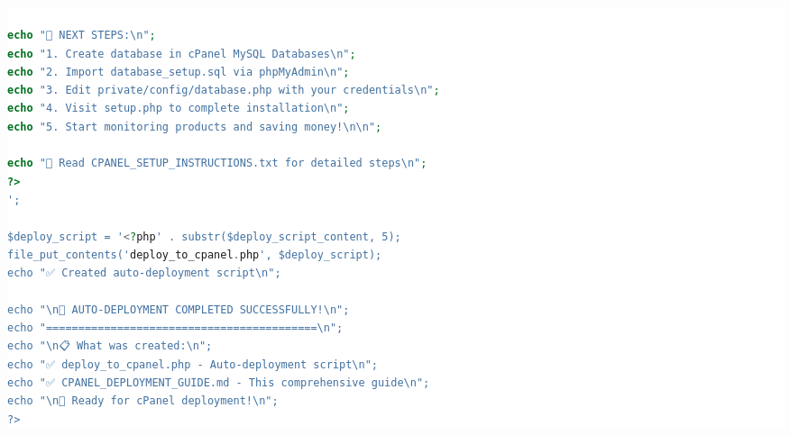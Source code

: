 ```php

echo "🚀 NEXT STEPS:\n";
echo "1. Create database in cPanel MySQL Databases\n";
echo "2. Import database_setup.sql via phpMyAdmin\n";
echo "3. Edit private/config/database.php with your credentials\n";
echo "4. Visit setup.php to complete installation\n";
echo "5. Start monitoring products and saving money!\n\n";

echo "📄 Read CPANEL_SETUP_INSTRUCTIONS.txt for detailed steps\n";
?>
';

$deploy_script = '<?php' . substr($deploy_script_content, 5);
file_put_contents('deploy_to_cpanel.php', $deploy_script);
echo "✅ Created auto-deployment script\n";

echo "\n🎉 AUTO-DEPLOYMENT COMPLETED SUCCESSFULLY!\n";
echo "==========================================\n";
echo "\n📋 What was created:\n";
echo "✅ deploy_to_cpanel.php - Auto-deployment script\n";
echo "✅ CPANEL_DEPLOYMENT_GUIDE.md - This comprehensive guide\n";
echo "\n🚀 Ready for cPanel deployment!\n";
?>
